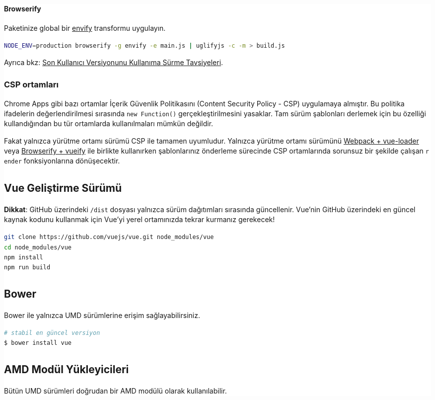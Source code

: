 #### Browserify

Paketinize global bir [envify](https://github.com/hughsk/envify) transformu uygulayın.

``` bash
NODE_ENV=production browserify -g envify -e main.js | uglifyjs -c -m > build.js
```

Ayrıca bkz: [Son Kullanıcı Versiyonunu Kullanıma Sürme Tavsiyeleri](deployment.html).

### CSP ortamları

Chrome Apps gibi bazı ortamlar İçerik Güvenlik Politikasını (Content Security Policy - CSP) uygulamaya almıştır. Bu politika ifadelerin değerlendirilmesi sırasında `new Function()` gerçekleştirilmesini yasaklar. Tam sürüm şablonları derlemek için bu özelliği kullandığından bu tür ortamlarda kullanılmaları mümkün değildir.

Fakat yalnızca yürütme ortamı sürümü CSP ile tamamen uyumludur. Yalnızca yürütme ortamı sürümünü [Webpack + vue-loader](https://github.com/vuejs-templates/webpack-simple) veya [Browserify + vueify](https://github.com/vuejs-templates/browserify-simple) ile birlikte kullanırken şablonlarınız önderleme sürecinde CSP ortamlarında sorunsuz bir şekilde çalışan `render` fonksiyonlarına dönüşecektir.

## Vue Geliştirme Sürümü

**Dikkat**: GitHub üzerindeki `/dist` dosyası yalnızca sürüm dağıtımları sırasında güncellenir. Vue’nin GitHub üzerindeki en güncel kaynak kodunu kullanmak için Vue’yi yerel ortamınızda tekrar kurmanız gerekecek!

``` bash
git clone https://github.com/vuejs/vue.git node_modules/vue
cd node_modules/vue
npm install
npm run build
```

## Bower

Bower ile yalnızca UMD sürümlerine erişim sağlayabilirsiniz.

``` bash
# stabil en güncel versiyon
$ bower install vue
```

## AMD Modül Yükleyicileri

Bütün UMD sürümleri doğrudan bir AMD modülü olarak kullanılabilir.
